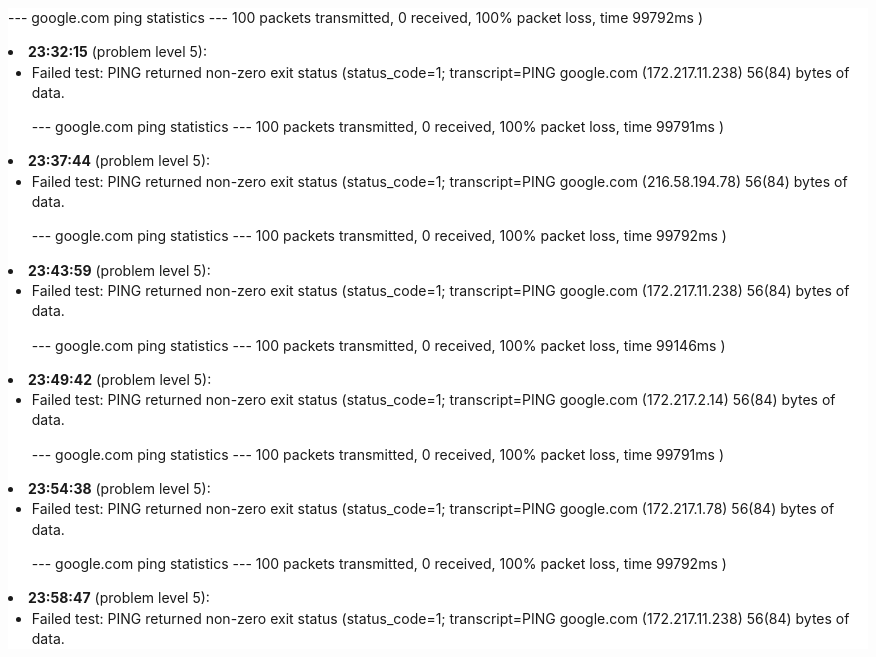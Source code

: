 --- google.com ping statistics ---
100 packets transmitted, 0 received, 100% packet loss, time 99792ms
)</li>
 </ul>
</li>
<li><strong>23:32:15</strong> (problem level 5):
 <ul>
  <li>Failed test: PING returned non-zero exit status (status_code=1; transcript=PING google.com (172.217.11.238) 56(84) bytes of data.

--- google.com ping statistics ---
100 packets transmitted, 0 received, 100% packet loss, time 99791ms
)</li>
 </ul>
</li>
<li><strong>23:37:44</strong> (problem level 5):
 <ul>
  <li>Failed test: PING returned non-zero exit status (status_code=1; transcript=PING google.com (216.58.194.78) 56(84) bytes of data.

--- google.com ping statistics ---
100 packets transmitted, 0 received, 100% packet loss, time 99792ms
)</li>
 </ul>
</li>
<li><strong>23:43:59</strong> (problem level 5):
 <ul>
  <li>Failed test: PING returned non-zero exit status (status_code=1; transcript=PING google.com (172.217.11.238) 56(84) bytes of data.

--- google.com ping statistics ---
100 packets transmitted, 0 received, 100% packet loss, time 99146ms
)</li>
 </ul>
</li>
<li><strong>23:49:42</strong> (problem level 5):
 <ul>
  <li>Failed test: PING returned non-zero exit status (status_code=1; transcript=PING google.com (172.217.2.14) 56(84) bytes of data.

--- google.com ping statistics ---
100 packets transmitted, 0 received, 100% packet loss, time 99791ms
)</li>
 </ul>
</li>
<li><strong>23:54:38</strong> (problem level 5):
 <ul>
  <li>Failed test: PING returned non-zero exit status (status_code=1; transcript=PING google.com (172.217.1.78) 56(84) bytes of data.

--- google.com ping statistics ---
100 packets transmitted, 0 received, 100% packet loss, time 99792ms
)</li>
 </ul>
</li>
<li><strong>23:58:47</strong> (problem level 5):
 <ul>
  <li>Failed test: PING returned non-zero exit status (status_code=1; transcript=PING google.com (172.217.11.238) 56(84) bytes of data.
